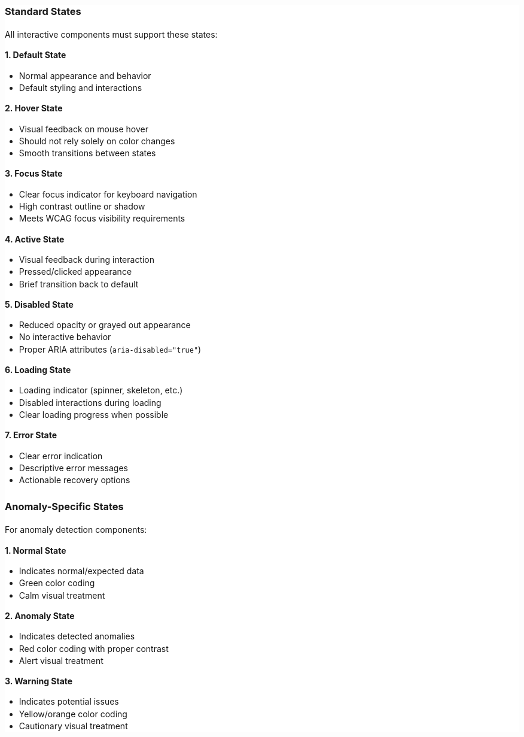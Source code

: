 ### Standard States

All interactive components must support these states:

**1. Default State**
- Normal appearance and behavior
- Default styling and interactions

**2. Hover State**
- Visual feedback on mouse hover
- Should not rely solely on color changes
- Smooth transitions between states

**3. Focus State**
- Clear focus indicator for keyboard navigation
- High contrast outline or shadow
- Meets WCAG focus visibility requirements

**4. Active State**
- Visual feedback during interaction
- Pressed/clicked appearance
- Brief transition back to default

**5. Disabled State**
- Reduced opacity or grayed out appearance
- No interactive behavior
- Proper ARIA attributes (`aria-disabled="true"`)

**6. Loading State**
- Loading indicator (spinner, skeleton, etc.)
- Disabled interactions during loading
- Clear loading progress when possible

**7. Error State**
- Clear error indication
- Descriptive error messages
- Actionable recovery options

### Anomaly-Specific States

For anomaly detection components:

**1. Normal State**
- Indicates normal/expected data
- Green color coding
- Calm visual treatment

**2. Anomaly State**
- Indicates detected anomalies
- Red color coding with proper contrast
- Alert visual treatment

**3. Warning State**
- Indicates potential issues
- Yellow/orange color coding
- Cautionary visual treatment
